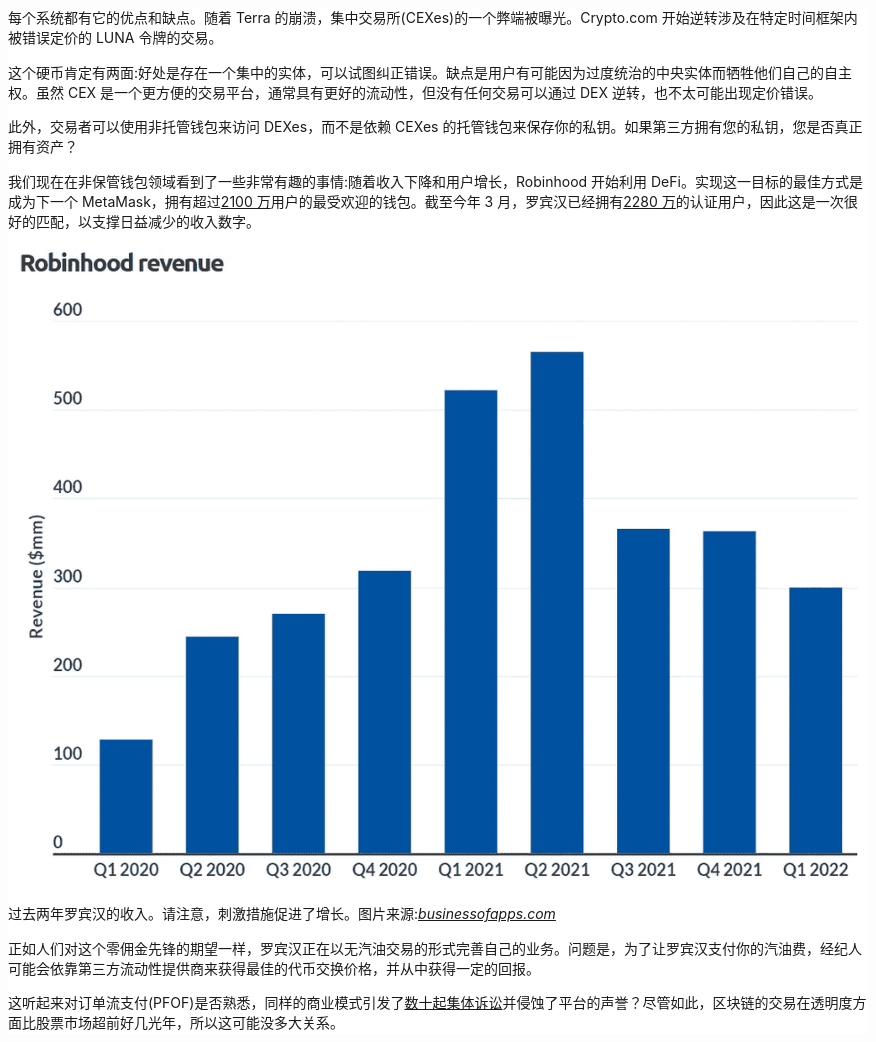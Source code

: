 每个系统都有它的优点和缺点。随着 Terra 的崩溃，集中交易所(CEXes)的一个弊端被曝光。Crypto.com 开始逆转涉及在特定时间框架内被错误定价的 LUNA 令牌的交易。

这个硬币肯定有两面:好处是存在一个集中的实体，可以试图纠正错误。缺点是用户有可能因为过度统治的中央实体而牺牲他们自己的自主权。虽然 CEX 是一个更方便的交易平台，通常具有更好的流动性，但没有任何交易可以通过 DEX 逆转，也不太可能出现定价错误。

此外，交易者可以使用非托管钱包来访问 DEXes，而不是依赖 CEXes 的托管钱包来保存你的私钥。如果第三方拥有您的私钥，您是否真正拥有资产？

我们现在在非保管钱包领域看到了一些非常有趣的事情:随着收入下降和用户增长，Robinhood 开始利用 DeFi。实现这一目标的最佳方式是成为下一个 MetaMask，拥有超过[2100 万](https://earthweb.com/metamask-statistics/)用户的最受欢迎的钱包。截至今年 3 月，罗宾汉已经拥有[2280 万](https://www.statista.com/statistics/822176/number-of-users-robinhood/#:~:text=Number%20of%20users%20of%20Robinhood%202014%2D2022&text=The%20number%20of%20users%20grew,as%20of%20second%20quarter%202021.)的认证用户，因此这是一次很好的匹配，以支撑日益减少的收入数字。

![](img/2fb85ae7be09a08067e48dd096e8f750.png)

过去两年罗宾汉的收入。请注意，刺激措施促进了增长。图片来源:[*businessofapps.com*](https://www.businessofapps.com/data/robinhood-statistics/)

正如人们对这个零佣金先锋的期望一样，罗宾汉正在以无汽油交易的形式完善自己的业务。问题是，为了让罗宾汉支付你的汽油费，经纪人可能会依靠第三方流动性提供商来获得最佳的代币交换价格，并从中获得一定的回报。

这听起来对订单流支付(PFOF)是否熟悉，同样的商业模式引发了[数十起集体诉讼](https://tokenist.com/robinhood-now-faces-49-lawsuits-after-trading-restrictions/)并侵蚀了平台的声誉？尽管如此，区块链的交易在透明度方面比股票市场超前好几光年，所以这可能没多大关系。
